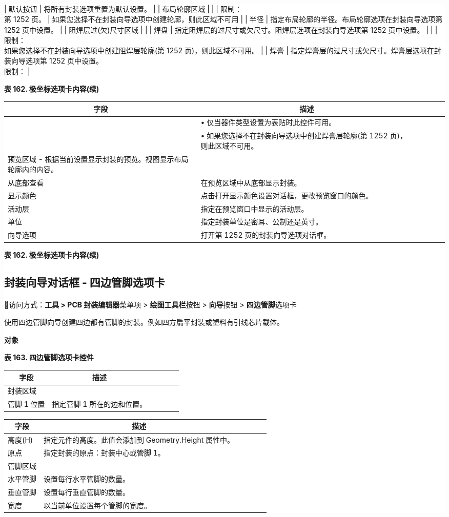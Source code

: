 | 默认按钮                    | 将所有封装选项重置为默认设置。                                                                                    |
| 布局轮廓区域                |                                                                                                                   |
| 限制：<br>第 1252 页。        | 如果您选择不在封装向导选项中创建轮廓，则此区域不可用                                                              |
| 半径                        | 指定布局轮廓的半径。布局轮廓选项在封装向导选项第 1252 页中设置。                                                    |
| 阻焊层过(欠)尺寸区域        |                                                                                                                   |
| 焊盘                        | 指定阻焊层的过尺寸或欠尺寸。阻焊层选项在封装向导选项第 1252 页中设置。                                              |
|                             | 限制：<br>如果您选择不在封装向导选项中创建阻焊层轮廓(第 1252 页)，则此区域不可用。                                  |
| 焊膏                        | 指定焊膏层的过尺寸或欠尺寸。焊膏层选项在封装向导选项第 1252 页中设置。<br>限制：                                    |

**表 162. 极坐标选项卡内容(续)**

| 字段                                                                                                                                    | 描述                                                                                                                    |  |  |  |  |
|----------------------------------------------------------------------------------------------------------------------------------------|------------------------------------------------------------------------------------------------------------------------|--|--|--|--|
|                                                                                                                                        | • 仅当器件类型设置为表贴时此控件可用。                                                                                 |  |  |  |  |
|                                                                                                                                        | • 如果您选择不在封装向导选项中创建焊膏层轮廓(第 1252 页)，则此区域不可用。                                               |  |  |  |  |
| 预览区域 - 根据当前设置显示封装的预览。视图显示布局轮廓内的内容。                                                                      |                                                                                                                        |  |  |  |  |
| 从底部查看                                                                                                                             | 在预览区域中从底部显示封装。                                                                                           |  |  |  |  |
| 显示颜色                                                                                                                               | 点击打开显示颜色设置对话框，更改预览窗口的颜色。                                                                       |  |  |  |  |
| 活动层                                                                                                                                 | 指定在预览窗口中显示的活动层。                                                                                         |  |  |  |  |
| 单位                                                                                                                                   | 指定封装单位是密耳、公制还是英寸。                                                                                     |  |  |  |  |
| 向导选项                                                                                                                               | 打开第 1252 页的封装向导选项对话框。                                                                                     |  |  |  |  |

**表 162. 极坐标选项卡内容(续)**


## 封装向导对话框 - 四边管脚选项卡

💃访问方式：**工具 > PCB 封装编辑器**菜单项 > **绘图工具栏**按钮 > **向导**按钮 > **四边管脚**选项卡

使用四边管脚向导创建四边都有管脚的封装。例如四方扁平封装或塑料有引线芯片载体。

**对象**

**表 163. 四边管脚选项卡控件**

| 字段          | 描述                                 |  |  |  |  |
|----------------|---------------------------------------------|--|--|--|--|
| 封装区域     |                                             |  |  |  |  |
| 管脚 1 位置 | 指定管脚 1 所在的边和位置。 |  |  |  |  |

| 字段                                                              | 描述                                                                                                                                                                            |  |  |  |  |
|--------------------------------------------------------------------|--------------------------------------------------------------------------------------------------------------------------------------------------------------------------------|--|--|--|--|
| 高度(H)                                                          | 指定元件的高度。此值会添加到 Geometry.Height 属性中。                                                                                        |  |  |  |  |
| 原点                                                             | 指定封装的原点：封装中心或管脚 1。                                                                                                                   |  |  |  |  |
| 管脚区域                                                          |                                                                                                                                                                                        |  |  |  |  |
| 水平管脚                                                    | 设置每行水平管脚的数量。                                                                                                                            |  |  |  |  |
| 垂直管脚                                                      | 设置每行垂直管脚的数量。                                                                                                                              |  |  |  |  |
| 宽度                                                              | 以当前单位设置每个管脚的宽度。                                                                                                                                           |  |  |  |  |